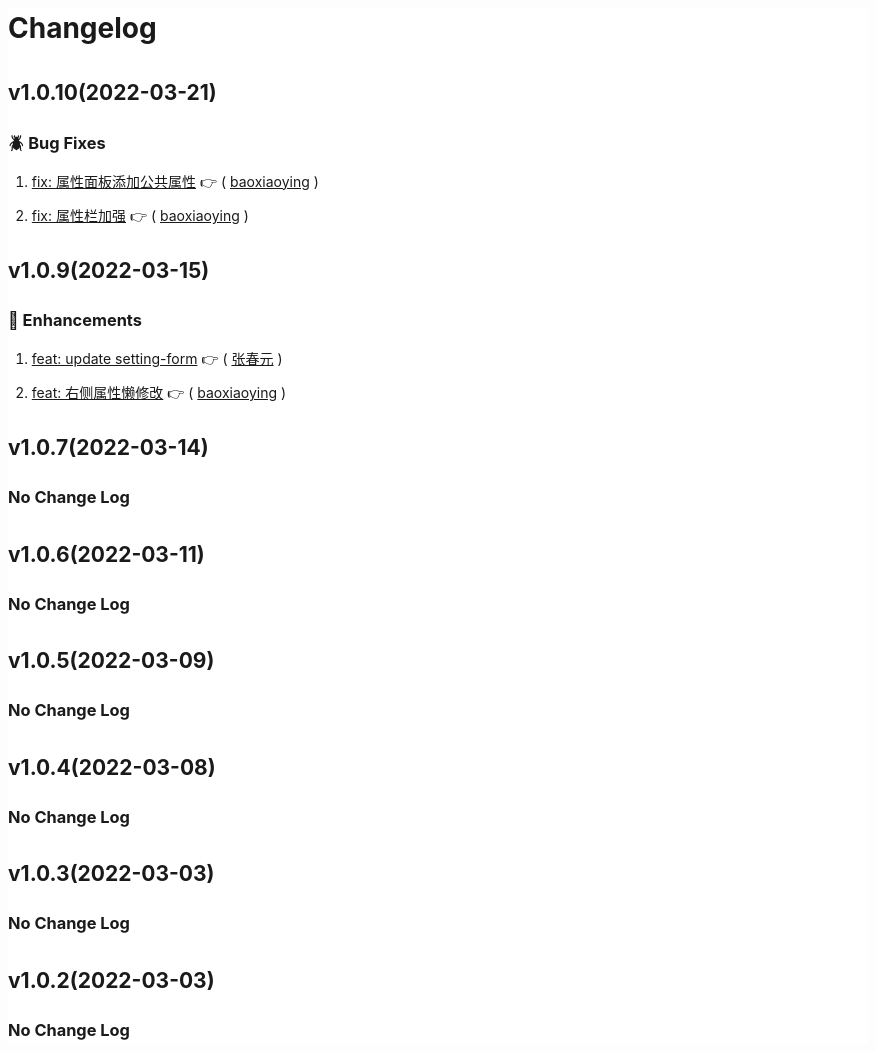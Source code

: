 # Changelog

## v1.0.10(2022-03-21)

### :beetle: Bug Fixes

1. [fix: 属性面板添加公共属性](https://github.com/alibaba/designable/commit/9ec4c1a) :point_right: ( [baoxiaoying](https://github.com/baoxiaoying) )

1. [fix: 属性栏加强](https://github.com/alibaba/designable/commit/8a3f5bb) :point_right: ( [baoxiaoying](https://github.com/baoxiaoying) )

## v1.0.9(2022-03-15)

### :tada: Enhancements

1. [feat: update setting-form](https://github.com/alibaba/designable/commit/4aea1b7) :point_right: ( [张春元](https://github.com/张春元) )

1. [feat: 右侧属性懒修改](https://github.com/alibaba/designable/commit/c40d41b) :point_right: ( [baoxiaoying](https://github.com/baoxiaoying) )

## v1.0.7(2022-03-14)

### No Change Log

## v1.0.6(2022-03-11)

### No Change Log

## v1.0.5(2022-03-09)

### No Change Log

## v1.0.4(2022-03-08)

### No Change Log

## v1.0.3(2022-03-03)

### No Change Log

## v1.0.2(2022-03-03)

### No Change Log
